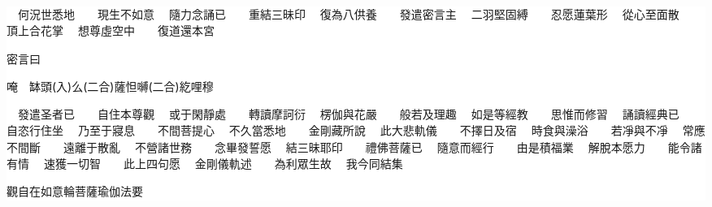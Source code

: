 　何況世悉地　　現生不如意
　隨力念誦已　　重結三昧印
　復為八供養　　發遣密言主
　二羽堅固縛　　忍愿蓮葉形
　從心至面散　　頂上合花掌
　想尊虛空中　　復道還本宮　

密言曰

唵　缽頭(入)么(二合)薩怛嚩(二合)紇哩穆

　發遣圣者已　　自住本尊觀
　或于閑靜處　　轉讀摩訶衍
　楞伽與花嚴　　般若及理趣
　如是等經教　　思惟而修習
　誦讀經典已　　自恣行住坐
　乃至于寢息　　不間菩提心
　不久當悉地　　金剛藏所說
　此大悲軌儀　　不擇日及宿
　時食與澡浴　　若凈與不凈
　常應不間斷　　遠離于散亂
　不營諸世務　　念畢發誓愿
　結三昧耶印　　禮佛菩薩已
　隨意而經行　　由是積福業
　解脫本愿力　　能令諸有情
　速獲一切智　　此上四句愿
　金剛儀軌述　　為利眾生故
　我今同結集　

觀自在如意輪菩薩瑜伽法要
